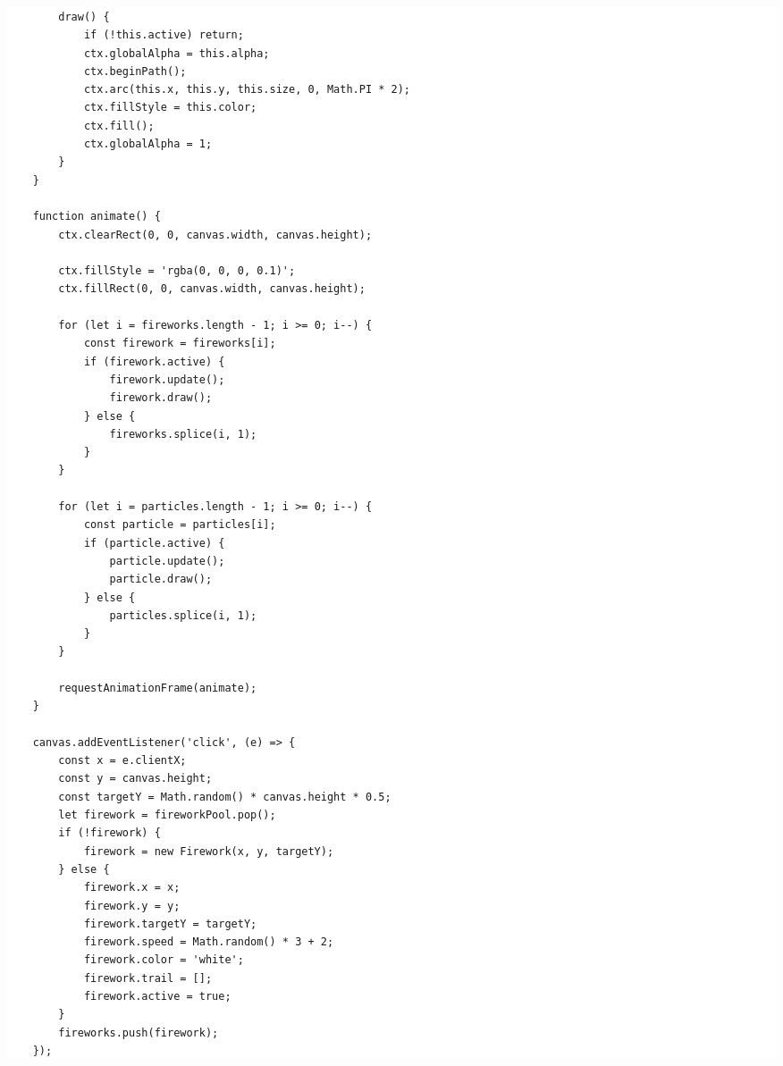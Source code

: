             draw() {
                if (!this.active) return;
                ctx.globalAlpha = this.alpha;
                ctx.beginPath();
                ctx.arc(this.x, this.y, this.size, 0, Math.PI * 2);
                ctx.fillStyle = this.color;
                ctx.fill();
                ctx.globalAlpha = 1;
            }
        }

        function animate() {
            ctx.clearRect(0, 0, canvas.width, canvas.height);

            ctx.fillStyle = 'rgba(0, 0, 0, 0.1)';
            ctx.fillRect(0, 0, canvas.width, canvas.height);

            for (let i = fireworks.length - 1; i >= 0; i--) {
                const firework = fireworks[i];
                if (firework.active) {
                    firework.update();
                    firework.draw();
                } else {
                    fireworks.splice(i, 1);
                }
            }

            for (let i = particles.length - 1; i >= 0; i--) {
                const particle = particles[i];
                if (particle.active) {
                    particle.update();
                    particle.draw();
                } else {
                    particles.splice(i, 1);
                }
            }

            requestAnimationFrame(animate);
        }

        canvas.addEventListener('click', (e) => {
            const x = e.clientX;
            const y = canvas.height;
            const targetY = Math.random() * canvas.height * 0.5;
            let firework = fireworkPool.pop();
            if (!firework) {
                firework = new Firework(x, y, targetY);
            } else {
                firework.x = x;
                firework.y = y;
                firework.targetY = targetY;
                firework.speed = Math.random() * 3 + 2;
                firework.color = 'white';
                firework.trail = [];
                firework.active = true;
            }
            fireworks.push(firework);
        });
